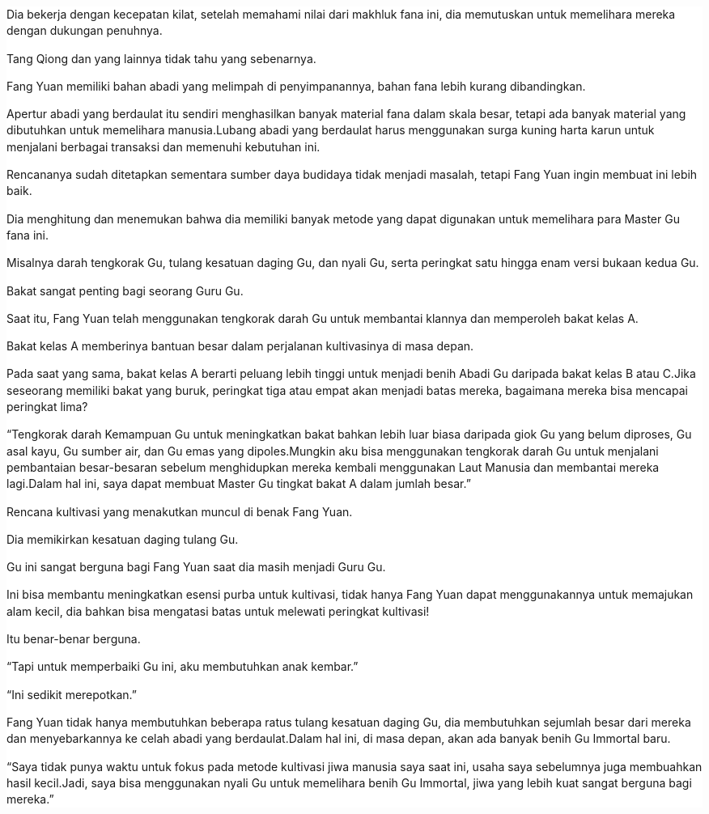 Dia bekerja dengan kecepatan kilat, setelah memahami nilai dari makhluk fana ini, dia memutuskan untuk memelihara mereka dengan dukungan penuhnya.

Tang Qiong dan yang lainnya tidak tahu yang sebenarnya.

Fang Yuan memiliki bahan abadi yang melimpah di penyimpanannya, bahan fana lebih kurang dibandingkan.

Apertur abadi yang berdaulat itu sendiri menghasilkan banyak material fana dalam skala besar, tetapi ada banyak material yang dibutuhkan untuk memelihara manusia.Lubang abadi yang berdaulat harus menggunakan surga kuning harta karun untuk menjalani berbagai transaksi dan memenuhi kebutuhan ini.

Rencananya sudah ditetapkan sementara sumber daya budidaya tidak menjadi masalah, tetapi Fang Yuan ingin membuat ini lebih baik.

Dia menghitung dan menemukan bahwa dia memiliki banyak metode yang dapat digunakan untuk memelihara para Master Gu fana ini.

Misalnya darah tengkorak Gu, tulang kesatuan daging Gu, dan nyali Gu, serta peringkat satu hingga enam versi bukaan kedua Gu.

Bakat sangat penting bagi seorang Guru Gu.

Saat itu, Fang Yuan telah menggunakan tengkorak darah Gu untuk membantai klannya dan memperoleh bakat kelas A.

Bakat kelas A memberinya bantuan besar dalam perjalanan kultivasinya di masa depan.

Pada saat yang sama, bakat kelas A berarti peluang lebih tinggi untuk menjadi benih Abadi Gu daripada bakat kelas B atau C.Jika seseorang memiliki bakat yang buruk, peringkat tiga atau empat akan menjadi batas mereka, bagaimana mereka bisa mencapai peringkat lima?

“Tengkorak darah Kemampuan Gu untuk meningkatkan bakat bahkan lebih luar biasa daripada giok Gu yang belum diproses, Gu asal kayu, Gu sumber air, dan Gu emas yang dipoles.Mungkin aku bisa menggunakan tengkorak darah Gu untuk menjalani pembantaian besar-besaran sebelum menghidupkan mereka kembali menggunakan Laut Manusia dan membantai mereka lagi.Dalam hal ini, saya dapat membuat Master Gu tingkat bakat A dalam jumlah besar.”

Rencana kultivasi yang menakutkan muncul di benak Fang Yuan.

Dia memikirkan kesatuan daging tulang Gu.

Gu ini sangat berguna bagi Fang Yuan saat dia masih menjadi Guru Gu.

Ini bisa membantu meningkatkan esensi purba untuk kultivasi, tidak hanya Fang Yuan dapat menggunakannya untuk memajukan alam kecil, dia bahkan bisa mengatasi batas untuk melewati peringkat kultivasi!

Itu benar-benar berguna.

“Tapi untuk memperbaiki Gu ini, aku membutuhkan anak kembar.”

“Ini sedikit merepotkan.”

Fang Yuan tidak hanya membutuhkan beberapa ratus tulang kesatuan daging Gu, dia membutuhkan sejumlah besar dari mereka dan menyebarkannya ke celah abadi yang berdaulat.Dalam hal ini, di masa depan, akan ada banyak benih Gu Immortal baru.

“Saya tidak punya waktu untuk fokus pada metode kultivasi jiwa manusia saya saat ini, usaha saya sebelumnya juga membuahkan hasil kecil.Jadi, saya bisa menggunakan nyali Gu untuk memelihara benih Gu Immortal, jiwa yang lebih kuat sangat berguna bagi mereka.”
